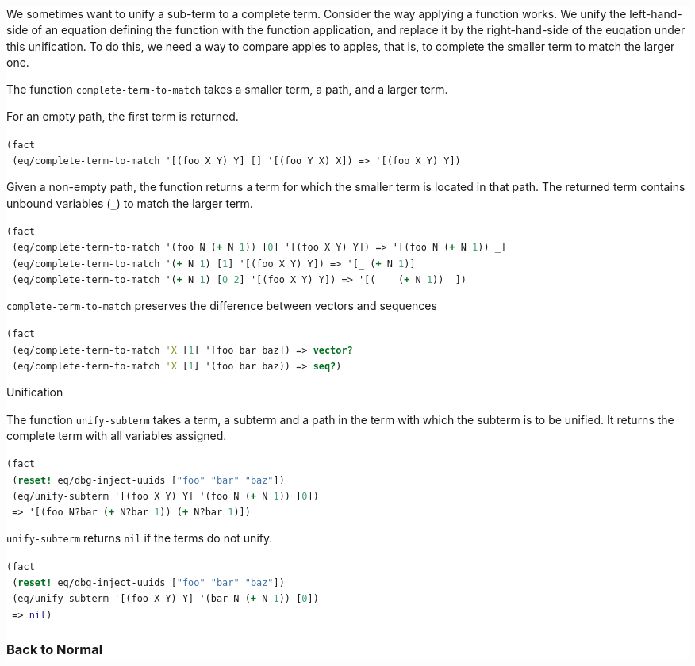 We sometimes want to unify a sub-term to a complete term. Consider
the way applying a function works. We unify the left-hand-side of
an equation defining the function with the function application,
and replace it by the right-hand-side of the euqation under this
unification. To do this, we need a way to compare apples to apples,
that is, to complete the smaller term to match the larger one.

The function `complete-term-to-match` takes a smaller term, a path,
and a larger term.

For an empty path, the first term is returned.
```clojure
(fact
 (eq/complete-term-to-match '[(foo X Y) Y] [] '[(foo Y X) X]) => '[(foo X Y) Y])

```
Given a non-empty path, the function returns a term for which the
smaller term is located in that path. The returned term contains
unbound variables (`_`) to match the larger term.
```clojure
(fact
 (eq/complete-term-to-match '(foo N (+ N 1)) [0] '[(foo X Y) Y]) => '[(foo N (+ N 1)) _]
 (eq/complete-term-to-match '(+ N 1) [1] '[(foo X Y) Y]) => '[_ (+ N 1)]
 (eq/complete-term-to-match '(+ N 1) [0 2] '[(foo X Y) Y]) => '[(_ _ (+ N 1)) _])

```
`complete-term-to-match` preserves the difference between vectors
and sequences
```clojure
(fact
 (eq/complete-term-to-match 'X [1] '[foo bar baz]) => vector?
 (eq/complete-term-to-match 'X [1] '(foo bar baz)) => seq?)

```
Unification

The function `unify-subterm` takes a term, a subterm and a path in
the term with which the subterm is to be unified. It returns the
complete term with all variables assigned.
```clojure
(fact
 (reset! eq/dbg-inject-uuids ["foo" "bar" "baz"])
 (eq/unify-subterm '[(foo X Y) Y] '(foo N (+ N 1)) [0])
 => '[(foo N?bar (+ N?bar 1)) (+ N?bar 1)])

```
`unify-subterm` returns `nil` if the terms do not unify.
```clojure
(fact
 (reset! eq/dbg-inject-uuids ["foo" "bar" "baz"])
 (eq/unify-subterm '[(foo X Y) Y] '(bar N (+ N 1)) [0])
 => nil)

```
### Back to Normal
